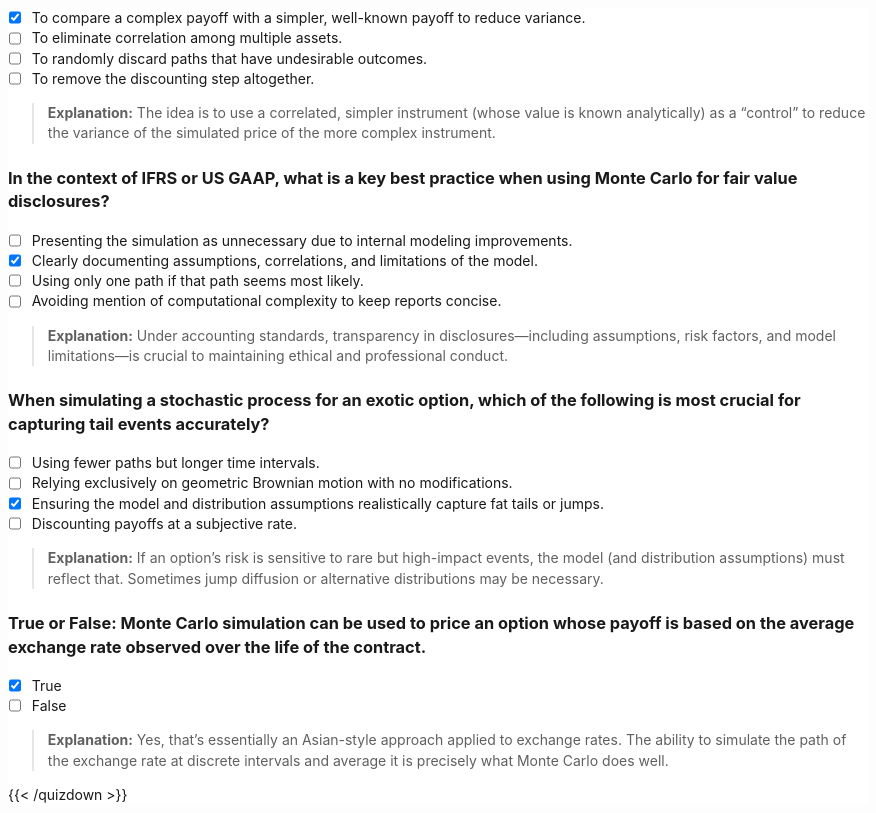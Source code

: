 - [x] To compare a complex payoff with a simpler, well-known payoff to reduce variance.
- [ ] To eliminate correlation among multiple assets.
- [ ] To randomly discard paths that have undesirable outcomes.
- [ ] To remove the discounting step altogether.

> **Explanation:** The idea is to use a correlated, simpler instrument (whose value is known analytically) as a “control” to reduce the variance of the simulated price of the more complex instrument.

### In the context of IFRS or US GAAP, what is a key best practice when using Monte Carlo for fair value disclosures?

- [ ] Presenting the simulation as unnecessary due to internal modeling improvements.
- [x] Clearly documenting assumptions, correlations, and limitations of the model.
- [ ] Using only one path if that path seems most likely.
- [ ] Avoiding mention of computational complexity to keep reports concise.

> **Explanation:** Under accounting standards, transparency in disclosures—including assumptions, risk factors, and model limitations—is crucial to maintaining ethical and professional conduct.

### When simulating a stochastic process for an exotic option, which of the following is most crucial for capturing tail events accurately?

- [ ] Using fewer paths but longer time intervals.
- [ ] Relying exclusively on geometric Brownian motion with no modifications.
- [x] Ensuring the model and distribution assumptions realistically capture fat tails or jumps.
- [ ] Discounting payoffs at a subjective rate.

> **Explanation:** If an option’s risk is sensitive to rare but high-impact events, the model (and distribution assumptions) must reflect that. Sometimes jump diffusion or alternative distributions may be necessary.

### True or False: Monte Carlo simulation can be used to price an option whose payoff is based on the average exchange rate observed over the life of the contract.

- [x] True
- [ ] False

> **Explanation:** Yes, that’s essentially an Asian-style approach applied to exchange rates. The ability to simulate the path of the exchange rate at discrete intervals and average it is precisely what Monte Carlo does well.

{{< /quizdown >}}
